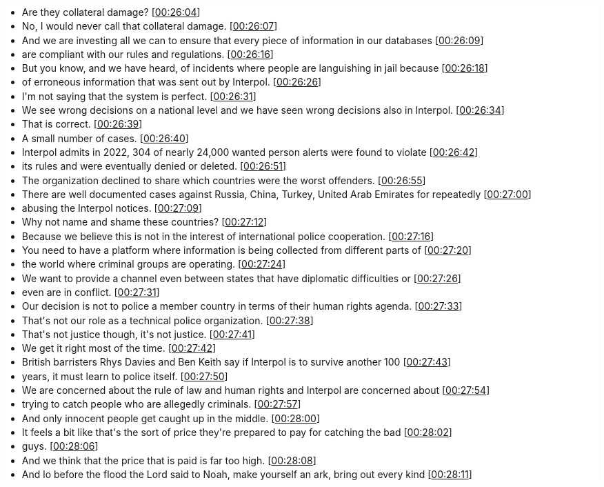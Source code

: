 *  Are they collateral damage? [[00:26:04](https://www.youtube.com/watch?v=eRAqHbu6iLw&t=1564.6599999999999s)]
*  No, I would never call that collateral damage. [[00:26:07](https://www.youtube.com/watch?v=eRAqHbu6iLw&t=1567.02s)]
*  And we are investing all we can to ensure that every piece of information in our databases [[00:26:09](https://www.youtube.com/watch?v=eRAqHbu6iLw&t=1569.6599999999999s)]
*  are compliant with our rules and regulations. [[00:26:16](https://www.youtube.com/watch?v=eRAqHbu6iLw&t=1576.2s)]
*  But you know, and we have heard, of incidents where people are languishing in jail because [[00:26:18](https://www.youtube.com/watch?v=eRAqHbu6iLw&t=1578.54s)]
*  of erroneous information that was sent out by Interpol. [[00:26:26](https://www.youtube.com/watch?v=eRAqHbu6iLw&t=1586.42s)]
*  I'm not saying that the system is perfect. [[00:26:31](https://www.youtube.com/watch?v=eRAqHbu6iLw&t=1591.82s)]
*  We see wrong decisions on a national level and we have seen wrong decisions also in Interpol. [[00:26:34](https://www.youtube.com/watch?v=eRAqHbu6iLw&t=1594.72s)]
*  That is correct. [[00:26:39](https://www.youtube.com/watch?v=eRAqHbu6iLw&t=1599.84s)]
*  A small number of cases. [[00:26:40](https://www.youtube.com/watch?v=eRAqHbu6iLw&t=1600.84s)]
*  Interpol admits in 2022, 304 of nearly 24,000 wanted person alerts were found to violate [[00:26:42](https://www.youtube.com/watch?v=eRAqHbu6iLw&t=1602.88s)]
*  its rules and were eventually denied or deleted. [[00:26:51](https://www.youtube.com/watch?v=eRAqHbu6iLw&t=1611.56s)]
*  The organization declined to share which countries were the worst offenders. [[00:26:55](https://www.youtube.com/watch?v=eRAqHbu6iLw&t=1615.18s)]
*  There are well documented cases against Russia, China, Turkey, United Arab Emirates for repeatedly [[00:27:00](https://www.youtube.com/watch?v=eRAqHbu6iLw&t=1620.2s)]
*  abusing the Interpol notices. [[00:27:09](https://www.youtube.com/watch?v=eRAqHbu6iLw&t=1629.04s)]
*  Why not name and shame these countries? [[00:27:12](https://www.youtube.com/watch?v=eRAqHbu6iLw&t=1632.04s)]
*  Because we believe this is not in the interest of international police cooperation. [[00:27:16](https://www.youtube.com/watch?v=eRAqHbu6iLw&t=1636.42s)]
*  You need to have a platform where information is being collected from different parts of [[00:27:20](https://www.youtube.com/watch?v=eRAqHbu6iLw&t=1640.38s)]
*  the world where criminal groups are operating. [[00:27:24](https://www.youtube.com/watch?v=eRAqHbu6iLw&t=1644.1200000000001s)]
*  We want to provide a channel even between states that have diplomatic difficulties or [[00:27:26](https://www.youtube.com/watch?v=eRAqHbu6iLw&t=1646.82s)]
*  even are in conflict. [[00:27:31](https://www.youtube.com/watch?v=eRAqHbu6iLw&t=1651.74s)]
*  Our decision is not to police a member country in terms of their human rights agenda. [[00:27:33](https://www.youtube.com/watch?v=eRAqHbu6iLw&t=1653.58s)]
*  That's not our role as a technical police organization. [[00:27:38](https://www.youtube.com/watch?v=eRAqHbu6iLw&t=1658.06s)]
*  That's not justice though, it's not justice. [[00:27:41](https://www.youtube.com/watch?v=eRAqHbu6iLw&t=1661.0s)]
*  We get it right most of the time. [[00:27:42](https://www.youtube.com/watch?v=eRAqHbu6iLw&t=1662.5s)]
*  British barristers Rhys Davies and Ben Keith say if Interpol is to survive another 100 [[00:27:43](https://www.youtube.com/watch?v=eRAqHbu6iLw&t=1663.86s)]
*  years, it must learn to police itself. [[00:27:50](https://www.youtube.com/watch?v=eRAqHbu6iLw&t=1670.3s)]
*  We are concerned about the rule of law and human rights and Interpol are concerned about [[00:27:54](https://www.youtube.com/watch?v=eRAqHbu6iLw&t=1674.34s)]
*  trying to catch people who are allegedly criminals. [[00:27:57](https://www.youtube.com/watch?v=eRAqHbu6iLw&t=1677.86s)]
*  And only innocent people get caught up in the middle. [[00:28:00](https://www.youtube.com/watch?v=eRAqHbu6iLw&t=1680.06s)]
*  It feels a bit like that's the sort of price they're prepared to pay for catching the bad [[00:28:02](https://www.youtube.com/watch?v=eRAqHbu6iLw&t=1682.74s)]
*  guys. [[00:28:06](https://www.youtube.com/watch?v=eRAqHbu6iLw&t=1686.9399999999998s)]
*  And we think that the price that is paid is far too high. [[00:28:08](https://www.youtube.com/watch?v=eRAqHbu6iLw&t=1688.1s)]
*  And lo before the flood the Lord said to Noah, make yourself an ark, bring out every kind [[00:28:11](https://www.youtube.com/watch?v=eRAqHbu6iLw&t=1691.86s)]